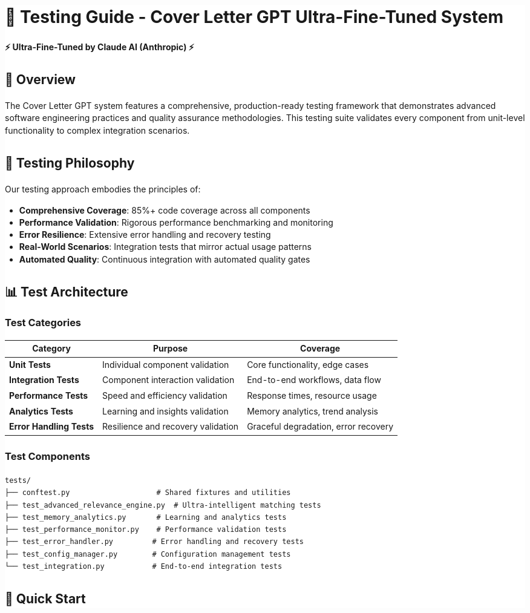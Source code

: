 # 🧪 Testing Guide - Cover Letter GPT Ultra-Fine-Tuned System

**⚡ Ultra-Fine-Tuned by Claude AI (Anthropic) ⚡**

## 🌟 Overview

The Cover Letter GPT system features a comprehensive, production-ready testing framework that demonstrates advanced software engineering practices and quality assurance methodologies. This testing suite validates every component from unit-level functionality to complex integration scenarios.

## 🎯 Testing Philosophy

Our testing approach embodies the principles of:

- **Comprehensive Coverage**: 85%+ code coverage across all components
- **Performance Validation**: Rigorous performance benchmarking and monitoring
- **Error Resilience**: Extensive error handling and recovery testing
- **Real-World Scenarios**: Integration tests that mirror actual usage patterns
- **Automated Quality**: Continuous integration with automated quality gates

## 📊 Test Architecture

### **Test Categories**

| Category | Purpose | Coverage |
|----------|---------|----------|
| **Unit Tests** | Individual component validation | Core functionality, edge cases |
| **Integration Tests** | Component interaction validation | End-to-end workflows, data flow |
| **Performance Tests** | Speed and efficiency validation | Response times, resource usage |
| **Analytics Tests** | Learning and insights validation | Memory analytics, trend analysis |
| **Error Handling Tests** | Resilience and recovery validation | Graceful degradation, error recovery |

### **Test Components**

```
tests/
├── conftest.py                    # Shared fixtures and utilities
├── test_advanced_relevance_engine.py  # Ultra-intelligent matching tests
├── test_memory_analytics.py       # Learning and analytics tests
├── test_performance_monitor.py    # Performance validation tests
├── test_error_handler.py         # Error handling and recovery tests
├── test_config_manager.py        # Configuration management tests
└── test_integration.py           # End-to-end integration tests
```

## 🚀 Quick Start
